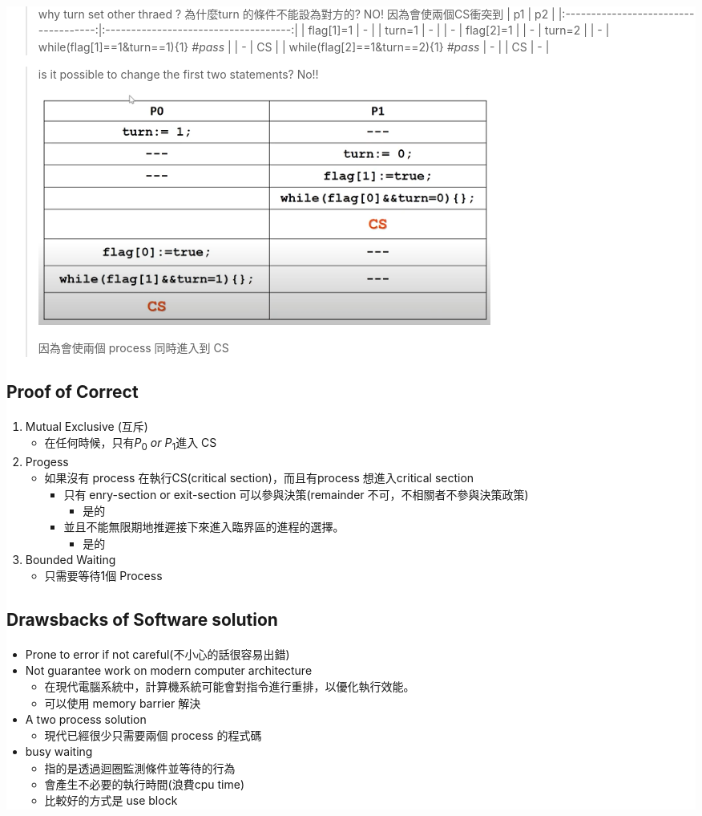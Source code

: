 
> why turn set other thraed ?
> 為什麼turn 的條件不能設為對方的?
> NO!
> 因為會使兩個CS衝突到
>|                  p1                  |                  p2                  |
>|:------------------------------------:|:------------------------------------:|
>|              flag[1]=1               |                  -                   |
>|                turn=1                |                  -                   |
>|                  -                   |              flag[2]=1               |
>|                  -                   |                turn=2                |
>|                  -                   | while(flag[1]\==1&turn\==1){1} *#pass* |
>|                  -                   |                  CS                  |
>| while(flag[2]\==1&turn\==2){1} *#pass* |                  -                   |
>|                  CS                  |                  -                   |

> is it possible to change the first two statements?
> No!!
> <p class='text-center'><img src="image/S1BkMDsrp.png" width="" height="288"></p>
> 因為會使兩個 process 同時進入到 CS

## Proof of Correct
1. Mutual Exclusive (互斥)
	- 在任何時候，只有$P_0\ or\ P_1$進入 CS
2. Progess 
	- 如果沒有 process 在執行CS(critical section)，而且有process 想進入critical section
		- 只有 enry-section or exit-section 可以參與決策(remainder 不可，不相關者不參與決策政策)
			- 是的
		- 並且不能無限期地推遲接下來進入臨界區的進程的選擇。
			- 是的
3. Bounded Waiting
	- 只需要等待1個 Process 

## Drawsbacks of Software solution
- Prone to error if not careful(不小心的話很容易出錯)
- Not guarantee work on modern computer architecture
	- 在現代電腦系統中，計算機系統可能會對指令進行重排，以優化執行效能。
	- 可以使用 memory barrier 解決
- A two process solution
	- 現代已經很少只需要兩個 process 的程式碼
- busy waiting
	- 指的是透過迴圈監測條件並等待的行為
	- 會產生不必要的執行時間(浪費cpu time)
	- 比較好的方式是 use block